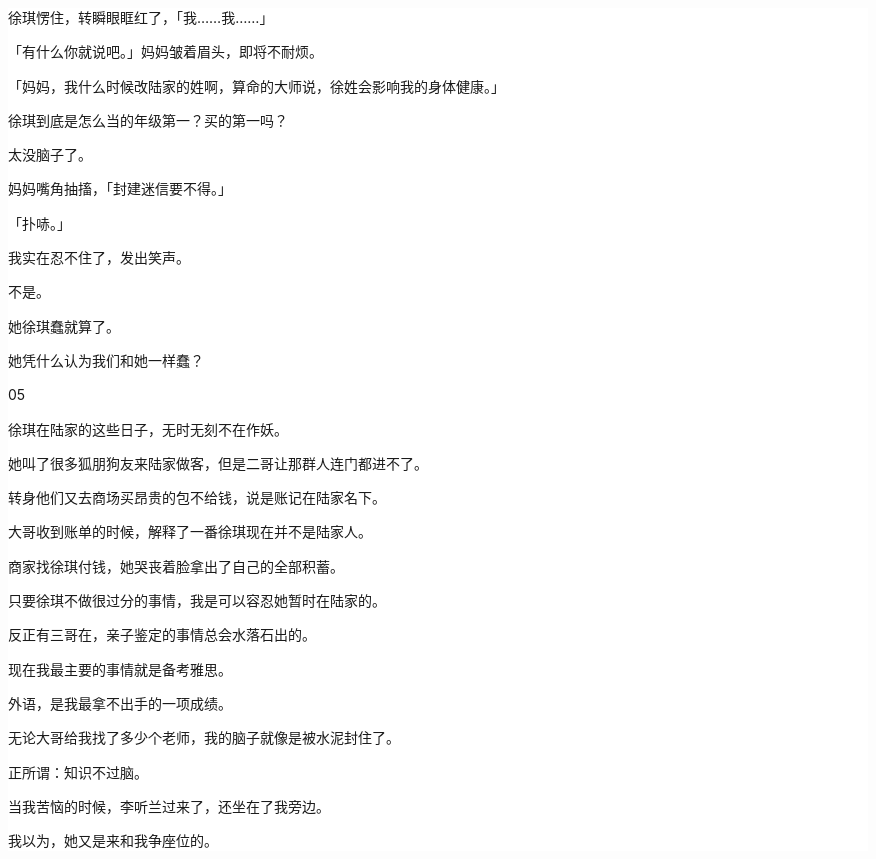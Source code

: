 徐琪愣住，转瞬眼眶红了，「我……我……」


「有什么你就说吧。」妈妈皱着眉头，即将不耐烦。


「妈妈，我什么时候改陆家的姓啊，算命的大师说，徐姓会影响我的身体健康。」


徐琪到底是怎么当的年级第一？买的第一吗？


太没脑子了。


妈妈嘴角抽搐，「封建迷信要不得。」


「扑哧。」


我实在忍不住了，发出笑声。


不是。


她徐琪蠢就算了。


她凭什么认为我们和她一样蠢？


05


徐琪在陆家的这些日子，无时无刻不在作妖。


她叫了很多狐朋狗友来陆家做客，但是二哥让那群人连门都进不了。


转身他们又去商场买昂贵的包不给钱，说是账记在陆家名下。


大哥收到账单的时候，解释了一番徐琪现在并不是陆家人。


商家找徐琪付钱，她哭丧着脸拿出了自己的全部积蓄。


只要徐琪不做很过分的事情，我是可以容忍她暂时在陆家的。


反正有三哥在，亲子鉴定的事情总会水落石出的。


现在我最主要的事情就是备考雅思。


外语，是我最拿不出手的一项成绩。


无论大哥给我找了多少个老师，我的脑子就像是被水泥封住了。


正所谓：知识不过脑。


当我苦恼的时候，李听兰过来了，还坐在了我旁边。


我以为，她又是来和我争座位的。
